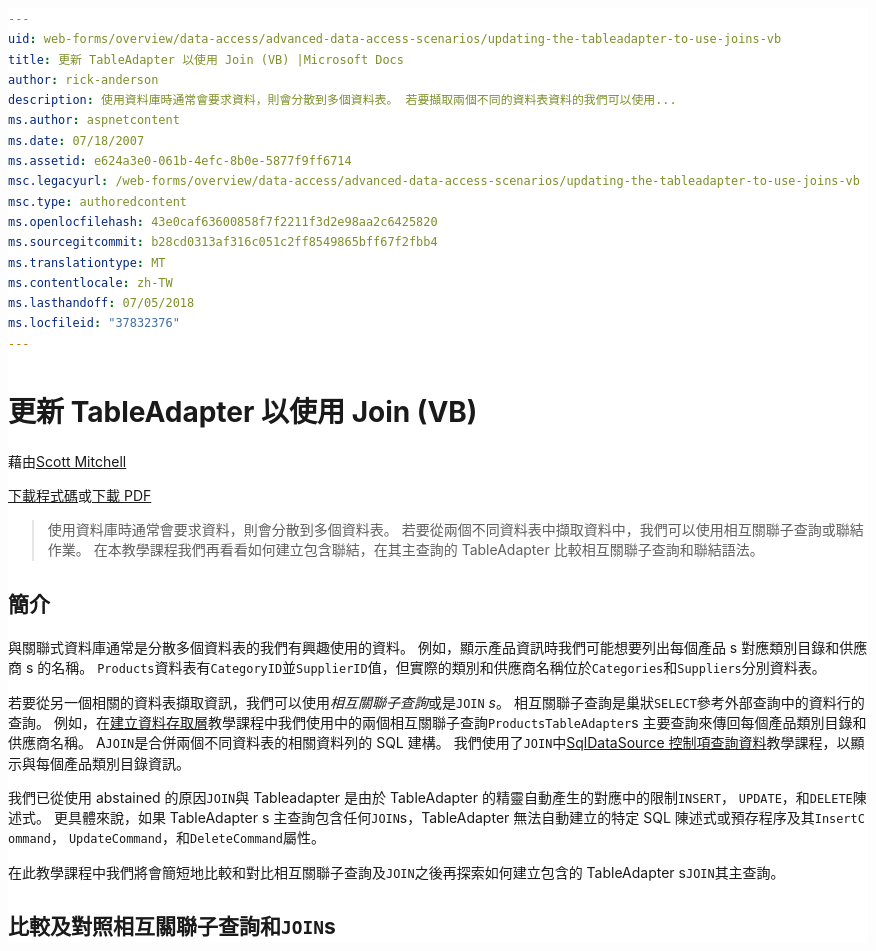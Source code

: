 ```yaml
---
uid: web-forms/overview/data-access/advanced-data-access-scenarios/updating-the-tableadapter-to-use-joins-vb
title: 更新 TableAdapter 以使用 Join (VB) |Microsoft Docs
author: rick-anderson
description: 使用資料庫時通常會要求資料，則會分散到多個資料表。 若要擷取兩個不同的資料表資料的我們可以使用...
ms.author: aspnetcontent
ms.date: 07/18/2007
ms.assetid: e624a3e0-061b-4efc-8b0e-5877f9ff6714
msc.legacyurl: /web-forms/overview/data-access/advanced-data-access-scenarios/updating-the-tableadapter-to-use-joins-vb
msc.type: authoredcontent
ms.openlocfilehash: 43e0caf63600858f7f2211f3d2e98aa2c6425820
ms.sourcegitcommit: b28cd0313af316c051c2ff8549865bff67f2fbb4
ms.translationtype: MT
ms.contentlocale: zh-TW
ms.lasthandoff: 07/05/2018
ms.locfileid: "37832376"
---
```

<a name="updating-the-tableadapter-to-use-joins-vb"></a>更新 TableAdapter 以使用 Join (VB)
====================
藉由[Scott Mitchell](https://twitter.com/ScottOnWriting)

[下載程式碼](http://download.microsoft.com/download/3/9/f/39f92b37-e92e-4ab3-909e-b4ef23d01aa3/ASPNET_Data_Tutorial_69_VB.zip)或[下載 PDF](updating-the-tableadapter-to-use-joins-vb/_static/datatutorial69vb1.pdf)

> 使用資料庫時通常會要求資料，則會分散到多個資料表。 若要從兩個不同資料表中擷取資料中，我們可以使用相互關聯子查詢或聯結作業。 在本教學課程我們再看看如何建立包含聯結，在其主查詢的 TableAdapter 比較相互關聯子查詢和聯結語法。


## <a name="introduction"></a>簡介

與關聯式資料庫通常是分散多個資料表的我們有興趣使用的資料。 例如，顯示產品資訊時我們可能想要列出每個產品 s 對應類別目錄和供應商 s 的名稱。 `Products`資料表有`CategoryID`並`SupplierID`值，但實際的類別和供應商名稱位於`Categories`和`Suppliers`分別資料表。

若要從另一個相關的資料表擷取資訊，我們可以使用*相互關聯子查詢*或是`JOIN` *s*。 相互關聯子查詢是巢狀`SELECT`參考外部查詢中的資料行的查詢。 例如，在[建立資料存取層](../introduction/creating-a-data-access-layer-vb.md)教學課程中我們使用中的兩個相互關聯子查詢`ProductsTableAdapter`s 主要查詢來傳回每個產品類別目錄和供應商名稱。 A`JOIN`是合併兩個不同資料表的相關資料列的 SQL 建構。 我們使用了`JOIN`中[SqlDataSource 控制項查詢資料](../accessing-the-database-directly-from-an-aspnet-page/querying-data-with-the-sqldatasource-control-vb.md)教學課程，以顯示與每個產品類別目錄資訊。

我們已從使用 abstained 的原因`JOIN`與 Tableadapter 是由於 TableAdapter 的精靈自動產生的對應中的限制`INSERT`， `UPDATE`，和`DELETE`陳述式。 更具體來說，如果 TableAdapter s 主查詢包含任何`JOIN`s，TableAdapter 無法自動建立的特定 SQL 陳述式或預存程序及其`InsertCommand`， `UpdateCommand`，和`DeleteCommand`屬性。

在此教學課程中我們將會簡短地比較和對比相互關聯子查詢及`JOIN`之後再探索如何建立包含的 TableAdapter s`JOIN`其主查詢。

## <a name="comparing-and-contrasting-correlated-subqueries-andjoin-s"></a>比較及對照相互關聯子查詢和`JOIN`s
